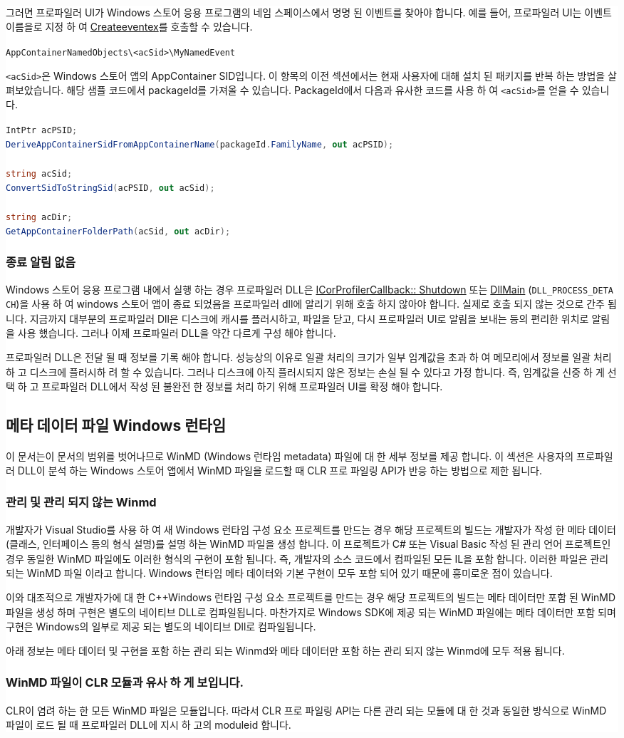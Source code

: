 그러면 프로파일러 UI가 Windows 스토어 응용 프로그램의 네임 스페이스에서 명명 된 이벤트를 찾아야 합니다. 예를 들어, 프로파일러 UI는 이벤트 이름을로 지정 하 여 [Createeventex](/windows/desktop/api/synchapi/nf-synchapi-createeventexa)를 호출할 수 있습니다.

`AppContainerNamedObjects\<acSid>\MyNamedEvent`

`<acSid>`은 Windows 스토어 앱의 AppContainer SID입니다. 이 항목의 이전 섹션에서는 현재 사용자에 대해 설치 된 패키지를 반복 하는 방법을 살펴보았습니다. 해당 샘플 코드에서 packageId를 가져올 수 있습니다. PackageId에서 다음과 유사한 코드를 사용 하 여 `<acSid>`를 얻을 수 있습니다.

```csharp
IntPtr acPSID;
DeriveAppContainerSidFromAppContainerName(packageId.FamilyName, out acPSID);

string acSid;
ConvertSidToStringSid(acPSID, out acSid);

string acDir;
GetAppContainerFolderPath(acSid, out acDir);
```

### <a name="no-shutdown-notifications"></a>종료 알림 없음

Windows 스토어 응용 프로그램 내에서 실행 하는 경우 프로파일러 DLL은 [ICorProfilerCallback:: Shutdown](icorprofilercallback-shutdown-method.md) 또는 [DllMain](/windows/desktop/Dlls/dllmain) (`DLL_PROCESS_DETACH`)을 사용 하 여 windows 스토어 앱이 종료 되었음을 프로파일러 dll에 알리기 위해 호출 하지 않아야 합니다. 실제로 호출 되지 않는 것으로 간주 됩니다. 지금까지 대부분의 프로파일러 Dll은 디스크에 캐시를 플러시하고, 파일을 닫고, 다시 프로파일러 UI로 알림을 보내는 등의 편리한 위치로 알림을 사용 했습니다. 그러나 이제 프로파일러 DLL을 약간 다르게 구성 해야 합니다.

프로파일러 DLL은 전달 될 때 정보를 기록 해야 합니다. 성능상의 이유로 일괄 처리의 크기가 일부 임계값을 초과 하 여 메모리에서 정보를 일괄 처리 하 고 디스크에 플러시하 려 할 수 있습니다. 그러나 디스크에 아직 플러시되지 않은 정보는 손실 될 수 있다고 가정 합니다. 즉, 임계값을 신중 하 게 선택 하 고 프로파일러 DLL에서 작성 된 불완전 한 정보를 처리 하기 위해 프로파일러 UI를 확정 해야 합니다.

## <a name="windows-runtime-metadata-files"></a>메타 데이터 파일 Windows 런타임

이 문서는이 문서의 범위를 벗어나므로 WinMD (Windows 런타임 metadata) 파일에 대 한 세부 정보를 제공 합니다. 이 섹션은 사용자의 프로파일러 DLL이 분석 하는 Windows 스토어 앱에서 WinMD 파일을 로드할 때 CLR 프로 파일링 API가 반응 하는 방법으로 제한 됩니다.

### <a name="managed-and-non-managed-winmds"></a>관리 및 관리 되지 않는 Winmd

개발자가 Visual Studio를 사용 하 여 새 Windows 런타임 구성 요소 프로젝트를 만드는 경우 해당 프로젝트의 빌드는 개발자가 작성 한 메타 데이터 (클래스, 인터페이스 등의 형식 설명)를 설명 하는 WinMD 파일을 생성 합니다. 이 프로젝트가 C# 또는 Visual Basic 작성 된 관리 언어 프로젝트인 경우 동일한 WinMD 파일에도 이러한 형식의 구현이 포함 됩니다. 즉, 개발자의 소스 코드에서 컴파일된 모든 IL을 포함 합니다. 이러한 파일은 관리 되는 WinMD 파일 이라고 합니다. Windows 런타임 메타 데이터와 기본 구현이 모두 포함 되어 있기 때문에 흥미로운 점이 있습니다.

이와 대조적으로 개발자가에 대 한 C++Windows 런타임 구성 요소 프로젝트를 만드는 경우 해당 프로젝트의 빌드는 메타 데이터만 포함 된 WinMD 파일을 생성 하며 구현은 별도의 네이티브 DLL로 컴파일됩니다. 마찬가지로 Windows SDK에 제공 되는 WinMD 파일에는 메타 데이터만 포함 되며 구현은 Windows의 일부로 제공 되는 별도의 네이티브 Dll로 컴파일됩니다.

아래 정보는 메타 데이터 및 구현을 포함 하는 관리 되는 Winmd와 메타 데이터만 포함 하는 관리 되지 않는 Winmd에 모두 적용 됩니다.

### <a name="winmd-files-look-like-clr-modules"></a>WinMD 파일이 CLR 모듈과 유사 하 게 보입니다.

CLR이 염려 하는 한 모든 WinMD 파일은 모듈입니다. 따라서 CLR 프로 파일링 API는 다른 관리 되는 모듈에 대 한 것과 동일한 방식으로 WinMD 파일이 로드 될 때 프로파일러 DLL에 지시 하 고의 moduleid 합니다.
